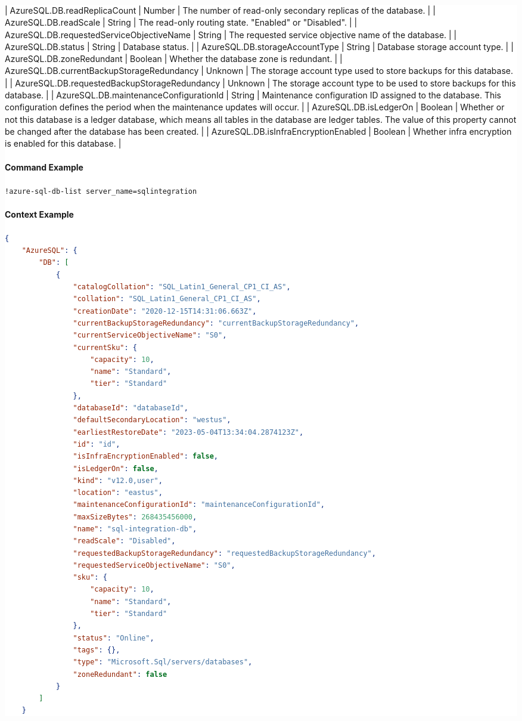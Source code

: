 | AzureSQL.DB.readReplicaCount | Number | The number of read-only secondary replicas of the database.                                                                                                                                    | 
| AzureSQL.DB.readScale | String | The read-only routing state. "Enabled" or "Disabled".                                                                                                                                          | 
| AzureSQL.DB.requestedServiceObjectiveName | String | The requested service objective name of the database.                                                                                                                                          | 
| AzureSQL.DB.status | String | Database status.                                                                                                                                                                               | 
| AzureSQL.DB.storageAccountType | String | Database storage account type.                                                                                                                                                                 | 
| AzureSQL.DB.zoneRedundant | Boolean | Whether the database zone is redundant.                                                                                                                                                        | 
| AzureSQL.DB.currentBackupStorageRedundancy | Unknown | The storage account type used to store backups for this database.                                                                                                                              | 
| AzureSQL.DB.requestedBackupStorageRedundancy | Unknown | The storage account type to be used to store backups for this database.                                                                                                                        | 
| AzureSQL.DB.maintenanceConfigurationId | String | Maintenance configuration ID assigned to the database. This configuration defines the period when the maintenance updates will occur.                                                          | 
| AzureSQL.DB.isLedgerOn | Boolean | Whether or not this database is a ledger database, which means all tables in the database are ledger tables. The value of this property cannot be changed after the database has been created. | 
| AzureSQL.DB.isInfraEncryptionEnabled | Boolean | Whether infra encryption is enabled for this database.                                                                                                                                                 | 


#### Command Example
```!azure-sql-db-list server_name=sqlintegration```
#### Context Example
```json
{
    "AzureSQL": {
        "DB": [
            {
                "catalogCollation": "SQL_Latin1_General_CP1_CI_AS",
                "collation": "SQL_Latin1_General_CP1_CI_AS",
                "creationDate": "2020-12-15T14:31:06.663Z",
                "currentBackupStorageRedundancy": "currentBackupStorageRedundancy",
                "currentServiceObjectiveName": "S0",
                "currentSku": {
                    "capacity": 10,
                    "name": "Standard",
                    "tier": "Standard"
                },
                "databaseId": "databaseId",
                "defaultSecondaryLocation": "westus",
                "earliestRestoreDate": "2023-05-04T13:34:04.2874123Z",
                "id": "id",
                "isInfraEncryptionEnabled": false,
                "isLedgerOn": false,
                "kind": "v12.0,user",
                "location": "eastus",
                "maintenanceConfigurationId": "maintenanceConfigurationId",
                "maxSizeBytes": 268435456000,
                "name": "sql-integration-db",
                "readScale": "Disabled",
                "requestedBackupStorageRedundancy": "requestedBackupStorageRedundancy",
                "requestedServiceObjectiveName": "S0",
                "sku": {
                    "capacity": 10,
                    "name": "Standard",
                    "tier": "Standard"
                },
                "status": "Online",
                "tags": {},
                "type": "Microsoft.Sql/servers/databases",
                "zoneRedundant": false
            }
        ]
    }
```